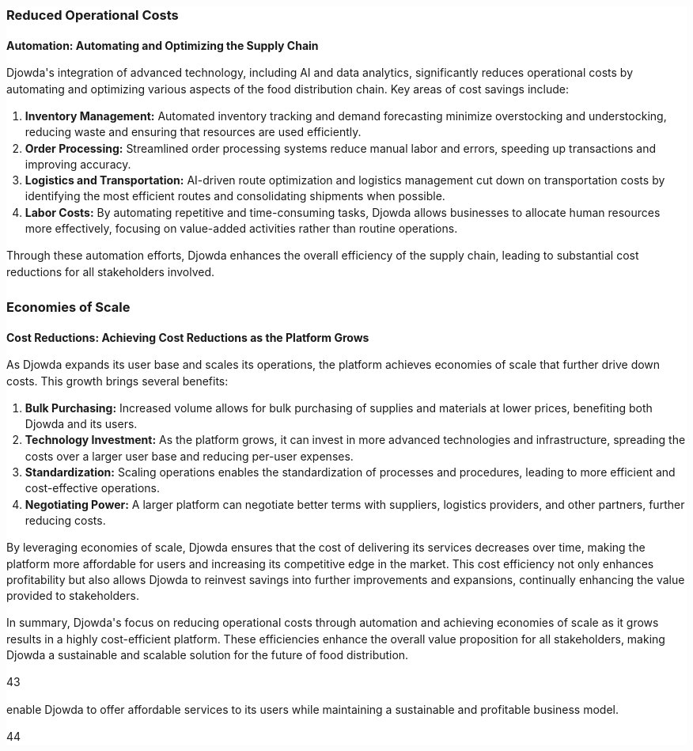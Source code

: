 ### Reduced Operational Costs

**Automation: Automating and Optimizing the Supply Chain**

Djowda's integration of advanced technology, including AI and data analytics, significantly reduces operational costs by automating and optimizing various aspects of the food distribution chain. Key areas of cost savings include:

1. **Inventory Management:** Automated inventory tracking and demand forecasting minimize overstocking and understocking, reducing waste and ensuring that resources are used efficiently.
2. **Order Processing:** Streamlined order processing systems reduce manual labor and errors, speeding up transactions and improving accuracy.
3. **Logistics and Transportation:** AI-driven route optimization and logistics management cut down on transportation costs by identifying the most efficient routes and consolidating shipments when possible.
4. **Labor Costs:** By automating repetitive and time-consuming tasks, Djowda allows businesses to allocate human resources more effectively, focusing on value-added activities rather than routine operations.

Through these automation efforts, Djowda enhances the overall efficiency of the supply chain, leading to substantial cost reductions for all stakeholders involved.

### Economies of Scale

**Cost Reductions: Achieving Cost Reductions as the Platform Grows**

As Djowda expands its user base and scales its operations, the platform achieves economies of scale that further drive down costs. This growth brings several benefits:

1. **Bulk Purchasing:** Increased volume allows for bulk purchasing of supplies and materials at lower prices, benefiting both Djowda and its users.
2. **Technology Investment:** As the platform grows, it can invest in more advanced technologies and infrastructure, spreading the costs over a larger user base and reducing per-user expenses.
3. **Standardization:** Scaling operations enables the standardization of processes and procedures, leading to more efficient and cost-effective operations.
4. **Negotiating Power:** A larger platform can negotiate better terms with suppliers, logistics providers, and other partners, further reducing costs.

By leveraging economies of scale, Djowda ensures that the cost of delivering its services decreases over time, making the platform more affordable for users and increasing its competitive edge in the market. This cost efficiency not only enhances profitability but also allows Djowda to reinvest savings into further improvements and expansions, continually enhancing the value provided to stakeholders.

In summary, Djowda's focus on reducing operational costs through automation and achieving economies of scale as it grows results in a highly cost-efficient platform. These efficiencies enhance the overall value proposition for all stakeholders, making Djowda a sustainable and scalable solution for the future of food distribution.

43

enable Djowda to offer affordable services to its users while maintaining a sustainable and profitable business model.

44
